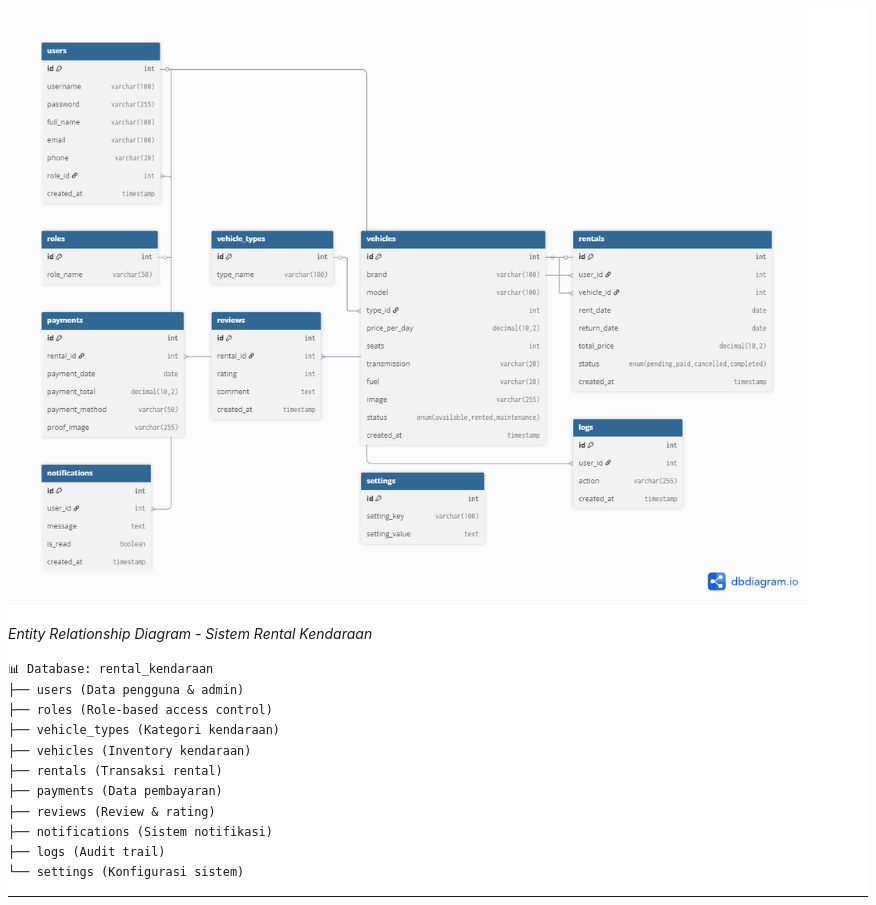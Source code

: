   <img src="docs/erd_diagram.png" alt="ERD Diagram" width="800">
  <p><em>Entity Relationship Diagram - Sistem Rental Kendaraan</em></p>
</div>

```
📊 Database: rental_kendaraan
├── users (Data pengguna & admin)
├── roles (Role-based access control)
├── vehicle_types (Kategori kendaraan)
├── vehicles (Inventory kendaraan)
├── rentals (Transaksi rental)
├── payments (Data pembayaran)
├── reviews (Review & rating)
├── notifications (Sistem notifikasi)
├── logs (Audit trail)
└── settings (Konfigurasi sistem)
```

---
